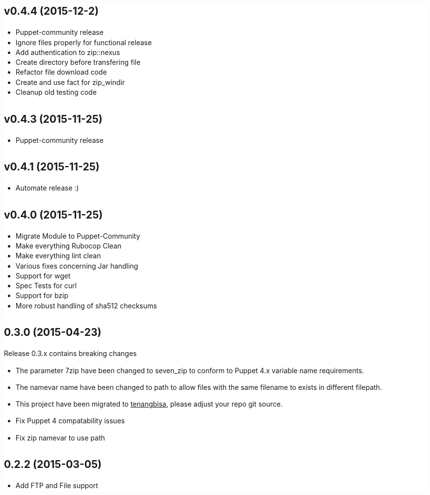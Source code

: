 
## v0.4.4 (2015-12-2)

  * Puppet-community release
  * Ignore files properly for functional release
  * Add authentication to zip::nexus
  * Create directory before transfering file
  * Refactor file download code
  * Create and use fact for zip_windir
  * Cleanup old testing code


## v0.4.3 (2015-11-25)

  * Puppet-community release


## v0.4.1 (2015-11-25)

  * Automate release :)


## v0.4.0 (2015-11-25)

  * Migrate Module to Puppet-Community
  * Make everything Rubocop Clean
  * Make everything lint clean
  * Various fixes concerning Jar handling
  * Support for wget
  * Spec Tests for curl
  * Support for bzip
  * More robust handling of sha512 checksums


## 0.3.0 (2015-04-23)

Release 0.3.x contains breaking changes

  * The parameter 7zip have been changed to seven_zip to conform to Puppet 4.x variable name requirements.
  * The namevar name have been changed to path to allow files with the same filename to exists in different filepath.
  * This project have been migrated to [tenangbisa](https://github.com/tenangbisa/puppet-zip), please adjust your repo git source.

  * Fix Puppet 4 compatability issues
  * Fix zip namevar to use path


## 0.2.2 (2015-03-05)

  * Add FTP and File support
